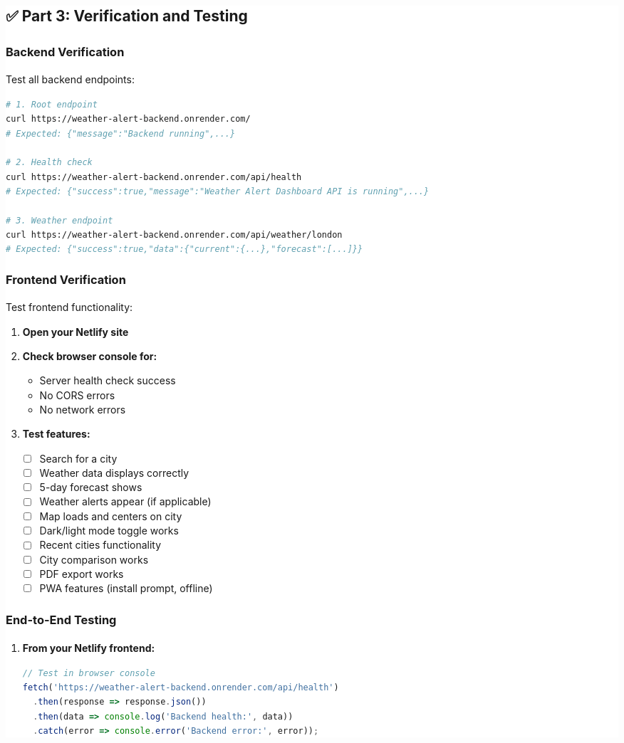 ## ✅ Part 3: Verification and Testing

### Backend Verification

Test all backend endpoints:

```bash
# 1. Root endpoint
curl https://weather-alert-backend.onrender.com/
# Expected: {"message":"Backend running",...}

# 2. Health check
curl https://weather-alert-backend.onrender.com/api/health
# Expected: {"success":true,"message":"Weather Alert Dashboard API is running",...}

# 3. Weather endpoint
curl https://weather-alert-backend.onrender.com/api/weather/london
# Expected: {"success":true,"data":{"current":{...},"forecast":[...]}}
```

### Frontend Verification

Test frontend functionality:

1. **Open your Netlify site**
2. **Check browser console for:**
   - Server health check success
   - No CORS errors
   - No network errors

3. **Test features:**
   - [ ] Search for a city
   - [ ] Weather data displays correctly
   - [ ] 5-day forecast shows
   - [ ] Weather alerts appear (if applicable)
   - [ ] Map loads and centers on city
   - [ ] Dark/light mode toggle works
   - [ ] Recent cities functionality
   - [ ] City comparison works
   - [ ] PDF export works
   - [ ] PWA features (install prompt, offline)

### End-to-End Testing

1. **From your Netlify frontend:**
   ```javascript
   // Test in browser console
   fetch('https://weather-alert-backend.onrender.com/api/health')
     .then(response => response.json())
     .then(data => console.log('Backend health:', data))
     .catch(error => console.error('Backend error:', error));
   ```
